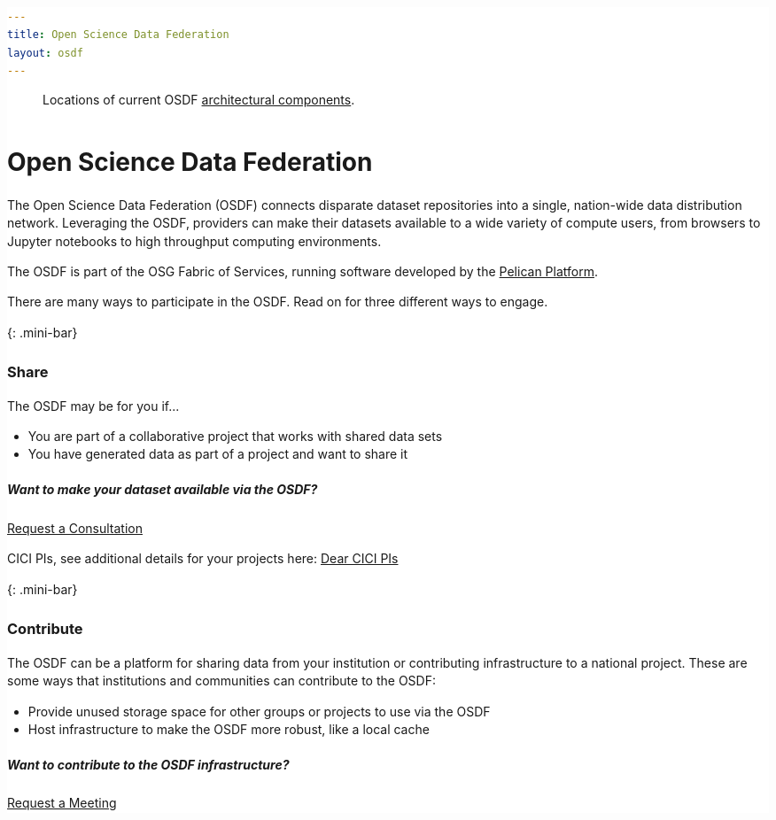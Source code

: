 ```yaml
---
title: Open Science Data Federation
layout: osdf
---
```


<div class="container-xxl mw-1000" markdown="1">

<figure class="w-100 figure">
    <iframe width="100%" height="500px" frameBorder="0" style="margin-top:1em" allow="fullscreen" src="https://map.osg-htc.org/map/iframe?view=OpenScienceDataFederation#20.737115,-10.140436|2"></iframe>
    <figcaption>Locations of current OSDF <a href="/docs/data/stashcache/overview/#architecture">architectural components</a>.</figcaption>
</figure>

# Open Science Data Federation

The Open Science Data Federation (OSDF) connects disparate dataset repositories into a single, nation-wide data distribution network. Leveraging the OSDF, providers can make their datasets available to a wide variety of compute users, from browsers to Jupyter notebooks to high throughput computing environments.

The OSDF is part of the OSG Fabric of Services, running software developed by the [Pelican Platform](https://pelicanplatform.org/).

There are many ways to participate in the OSDF. Read on for three different ways to engage. 

{: .mini-bar}
### Share

The OSDF may be for you if...
- You are part of a collaborative project that works with shared data sets
- You have generated data as part of a project and want to share it


##### Want to make your dataset available via the OSDF?
<a class="btn btn-outline-secondary mx-auto mt-3" href="https://docs.google.com/forms/d/e/1FAIpQLSdr3pLLRlEbhbf-h8cdZ5N9UJpshIDdgUeHJ07keRUK8ecKOw/viewform?usp=dialog">Request a Consultation</a>

CICI PIs, see additional details for your projects here: <a href="https://path-cc.io/cici-awardees/">Dear CICI PIs</a>

{: .mini-bar}
### Contribute

The OSDF can be a platform for sharing data from your institution or contributing infrastructure to a national project. These are some ways that institutions and communities can contribute to the OSDF: 

- Provide unused storage space for other groups or projects to use via the OSDF
- Host infrastructure to make the OSDF more robust, like a local cache


##### Want to contribute to the OSDF infrastructure?
<a class="btn btn-outline-secondary mx-auto mt-3" href="https://docs.google.com/forms/d/e/1FAIpQLSem2Lu-9nL2DBOXrSzmHTWdBZHsMmVN_pIq5ITSnj4A51BTLw/viewform?usp=header">Request a Meeting</a>
